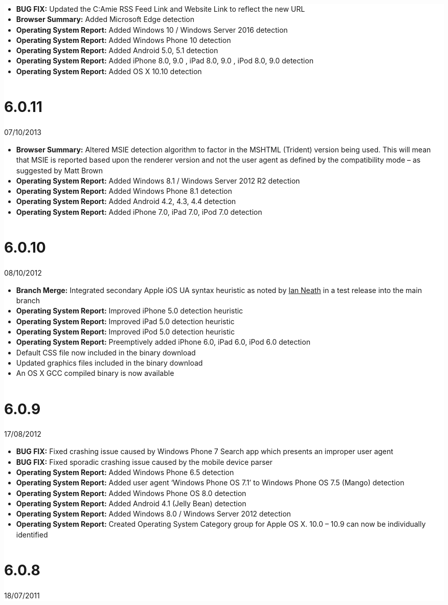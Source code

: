 - **BUG FIX:** Updated the C:Amie RSS Feed Link and Website Link to reflect the new URL
- **Browser Summary:** Added Microsoft Edge detection
- **Operating System Report:** Added Windows 10 / Windows Server 2016 detection
- **Operating System Report:** Added Windows Phone 10 detection
- **Operating System Report:** Added Android 5.0, 5.1 detection
- **Operating System Report:** Added iPhone 8.0, 9.0 , iPad 8.0, 9.0 , iPod 8.0, 9.0 detection
- **Operating System Report:** Added OS X 10.10 detection

# 6.0.11
07/10/2013 	

- **Browser Summary:** Altered MSIE detection algorithm to factor in the MSHTML (Trident) version being used. This will mean that MSIE is reported based upon the renderer version and not the user agent as defined by the compatibility mode – as suggested by Matt Brown
- **Operating System Report:** Added Windows 8.1 / Windows Server 2012 R2 detection
- **Operating System Report:** Added Windows Phone 8.1 detection
- **Operating System Report:** Added Android 4.2, 4.3, 4.4 detection
- **Operating System Report:** Added iPhone 7.0, iPad 7.0, iPod 7.0 detection

# 6.0.10
08/10/2012 	

- **Branch Merge:** Integrated secondary Apple iOS UA syntax heuristic as noted by [Ian Neath](http://memory.psych.mun.ca/) in a test release into the main branch
- **Operating System Report:** Improved iPhone 5.0 detection heuristic
- **Operating System Report:** Improved iPad 5.0 detection heuristic
- **Operating System Report:** Improved iPod 5.0 detection heuristic
- **Operating System Report:** Preemptively added iPhone 6.0, iPad 6.0, iPod 6.0 detection
- Default CSS file now included in the binary download
- Updated graphics files included in the binary download
- An OS X GCC compiled binary is now available

# 6.0.9
17/08/2012 	

- **BUG FIX:** Fixed crashing issue caused by Windows Phone 7 Search app which presents an improper user agent
- **BUG FIX:** Fixed sporadic crashing issue caused by the mobile device parser
- **Operating System Report:** Added Windows Phone 6.5 detection
- **Operating System Report:** Added user agent ‘Windows Phone OS 7.1’ to Windows Phone OS 7.5 (Mango) detection
- **Operating System Report:** Added Windows Phone OS 8.0 detection
- **Operating System Report:** Added Android 4.1 (Jelly Bean) detection
- **Operating System Report:** Added Windows 8.0 / Windows Server 2012 detection
- **Operating System Report:** Created Operating System Category group for Apple OS X. 10.0 – 10.9 can now be individually identified

# 6.0.8
18/07/2011 	
